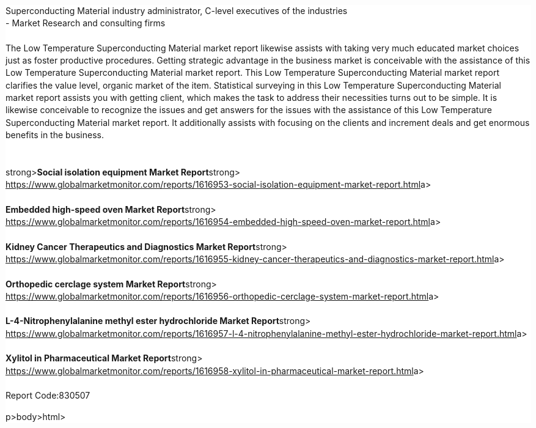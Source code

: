 Superconducting Material industry administrator, C-level executives of the industries<br />- Market Research and consulting firms<br /><br />The Low Temperature Superconducting Material market report likewise assists with taking very much educated market choices just as foster productive procedures. Getting strategic advantage in the business market is conceivable with the assistance of this Low Temperature Superconducting Material market report. This Low Temperature Superconducting Material market report clarifies the value level, organic market of the item. Statistical surveying in this Low Temperature Superconducting Material market report assists you with getting client, which makes the task to address their necessities turns out to be simple. It is likewise conceivable to recognize the issues and get answers for the issues with the assistance of this Low Temperature Superconducting Material market report. It additionally assists with focusing on the clients and increment deals and get enormous benefits in the business.<br /><br /><strong><br /></strong>strong><strong>Social isolation equipment Market Report</strong>strong><br /><a href="https://www.globalmarketmonitor.com/reports/1616953-social-isolation-equipment-market-report.html">https://www.globalmarketmonitor.com/reports/1616953-social-isolation-equipment-market-report.html</a>a><br /><br /><strong>Embedded high-speed oven Market Report</strong>strong><br /><a href="https://www.globalmarketmonitor.com/reports/1616954-embedded-high-speed-oven-market-report.html">https://www.globalmarketmonitor.com/reports/1616954-embedded-high-speed-oven-market-report.html</a>a><br /><br /><strong>Kidney Cancer Therapeutics and Diagnostics Market Report</strong>strong><br /><a href="https://www.globalmarketmonitor.com/reports/1616955-kidney-cancer-therapeutics-and-diagnostics-market-report.html">https://www.globalmarketmonitor.com/reports/1616955-kidney-cancer-therapeutics-and-diagnostics-market-report.html</a>a><br /><br /><strong>Orthopedic cerclage system Market Report</strong>strong><br /><a href="https://www.globalmarketmonitor.com/reports/1616956-orthopedic-cerclage-system-market-report.html">https://www.globalmarketmonitor.com/reports/1616956-orthopedic-cerclage-system-market-report.html</a>a><br /><br /><strong>L-4-Nitrophenylalanine methyl ester hydrochloride Market Report</strong>strong><br /><a href="https://www.globalmarketmonitor.com/reports/1616957-l-4-nitrophenylalanine-methyl-ester-hydrochloride-market-report.html">https://www.globalmarketmonitor.com/reports/1616957-l-4-nitrophenylalanine-methyl-ester-hydrochloride-market-report.html</a>a><br /><br /><strong>Xylitol in Pharmaceutical Market Report</strong>strong><br /><a href="https://www.globalmarketmonitor.com/reports/1616958-xylitol-in-pharmaceutical-market-report.html">https://www.globalmarketmonitor.com/reports/1616958-xylitol-in-pharmaceutical-market-report.html</a>a><br /><br />Report Code:830507</p>p></body>body></html>html></p></body></html>
